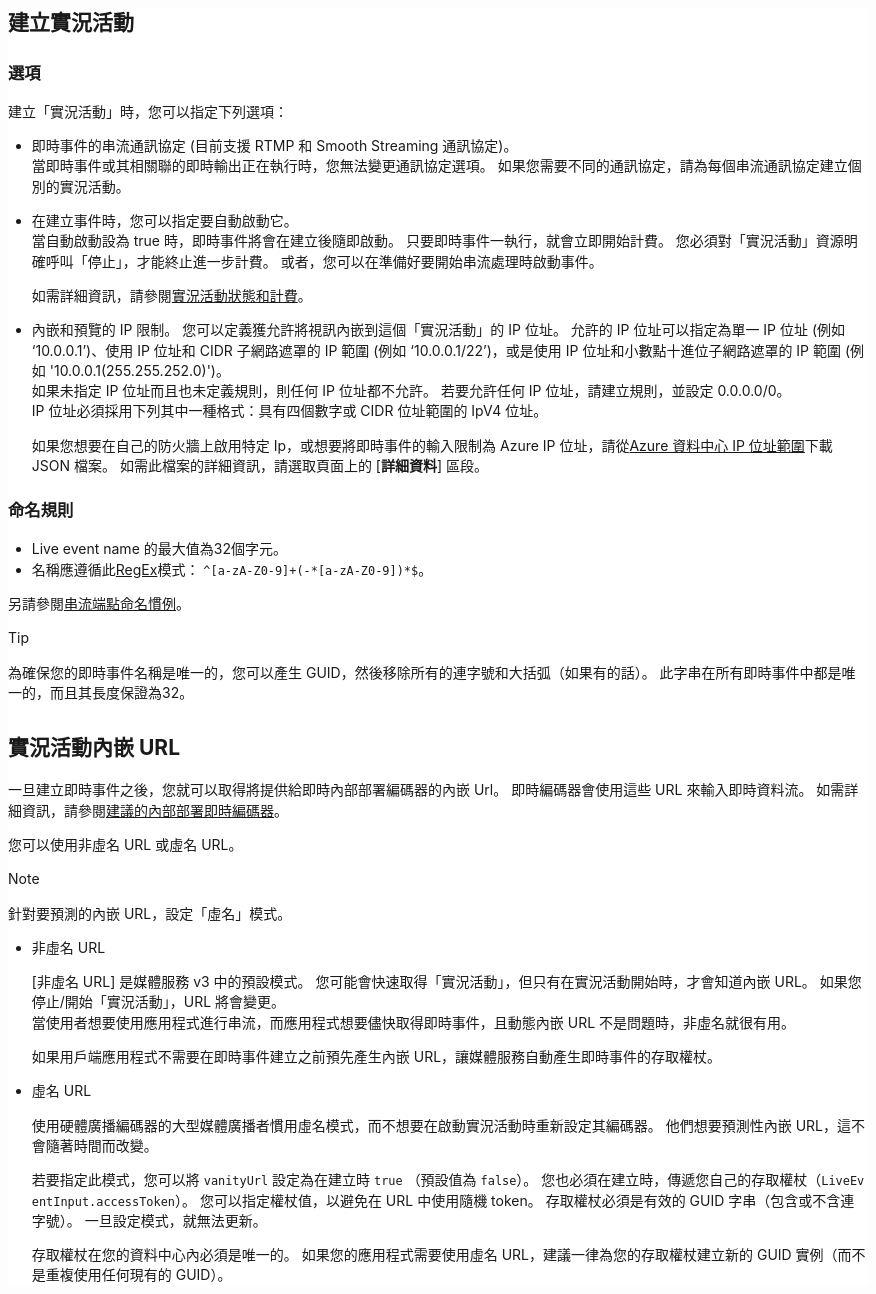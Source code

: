 ## <a name="creating-live-events"></a>建立實況活動

### <a name="options"></a>選項

建立「實況活動」時，您可以指定下列選項：

* 即時事件的串流通訊協定 (目前支援 RTMP 和 Smooth Streaming 通訊協定)。<br/>當即時事件或其相關聯的即時輸出正在執行時，您無法變更通訊協定選項。 如果您需要不同的通訊協定，請為每個串流通訊協定建立個別的實況活動。  
* 在建立事件時，您可以指定要自動啟動它。 <br/>當自動啟動設為 true 時，即時事件將會在建立後隨即啟動。 只要即時事件一執行，就會立即開始計費。 您必須對「實況活動」資源明確呼叫「停止」，才能終止進一步計費。 或者，您可以在準備好要開始串流處理時啟動事件。

    如需詳細資訊，請參閱[實況活動狀態和計費](live-event-states-billing.md)。

* 內嵌和預覽的 IP 限制。 您可以定義獲允許將視訊內嵌到這個「實況活動」的 IP 位址。 允許的 IP 位址可以指定為單一 IP 位址 (例如 ‘10.0.0.1’)、使用 IP 位址和 CIDR 子網路遮罩的 IP 範圍 (例如 ‘10.0.0.1/22’)，或是使用 IP 位址和小數點十進位子網路遮罩的 IP 範圍 (例如 '10.0.0.1(255.255.252.0)')。<br/>如果未指定 IP 位址而且也未定義規則，則任何 IP 位址都不允許。 若要允許任何 IP 位址，請建立規則，並設定 0.0.0.0/0。<br/>IP 位址必須採用下列其中一種格式：具有四個數字或 CIDR 位址範圍的 IpV4 位址。

    如果您想要在自己的防火牆上啟用特定 Ip，或想要將即時事件的輸入限制為 Azure IP 位址，請從[Azure 資料中心 IP 位址範圍](https://www.microsoft.com/download/details.aspx?id=41653)下載 JSON 檔案。 如需此檔案的詳細資訊，請選取頁面上的 [**詳細資料**] 區段。

### <a name="naming-rules"></a>命名規則

* Live event name 的最大值為32個字元。
* 名稱應遵循此[RegEx](https://docs.microsoft.com/dotnet/standard/base-types/regular-expression-language-quick-reference)模式： `^[a-zA-Z0-9]+(-*[a-zA-Z0-9])*$`。

另請參閱[串流端點命名慣例](streaming-endpoint-concept.md#naming-convention)。

> [!TIP]
> 為確保您的即時事件名稱是唯一的，您可以產生 GUID，然後移除所有的連字號和大括弧（如果有的話）。 此字串在所有即時事件中都是唯一的，而且其長度保證為32。

## <a name="live-event-ingest-urls"></a>實況活動內嵌 URL

一旦建立即時事件之後，您就可以取得將提供給即時內部部署編碼器的內嵌 Url。 即時編碼器會使用這些 URL 來輸入即時資料流。 如需詳細資訊，請參閱[建議的內部部署即時編碼器](recommended-on-premises-live-encoders.md)。

您可以使用非虛名 URL 或虛名 URL。

> [!NOTE] 
> 針對要預測的內嵌 URL，設定「虛名」模式。

* 非虛名 URL

    [非虛名 URL] 是媒體服務 v3 中的預設模式。 您可能會快速取得「實況活動」，但只有在實況活動開始時，才會知道內嵌 URL。 如果您停止/開始「實況活動」，URL 將會變更。 <br/>當使用者想要使用應用程式進行串流，而應用程式想要儘快取得即時事件，且動態內嵌 URL 不是問題時，非虛名就很有用。

    如果用戶端應用程式不需要在即時事件建立之前預先產生內嵌 URL，讓媒體服務自動產生即時事件的存取權杖。

* 虛名 URL

    使用硬體廣播編碼器的大型媒體廣播者慣用虛名模式，而不想要在啟動實況活動時重新設定其編碼器。 他們想要預測性內嵌 URL，這不會隨著時間而改變。

    若要指定此模式，您可以將 `vanityUrl` 設定為在建立時 `true` （預設值為 `false`）。 您也必須在建立時，傳遞您自己的存取權杖（`LiveEventInput.accessToken`）。 您可以指定權杖值，以避免在 URL 中使用隨機 token。 存取權杖必須是有效的 GUID 字串（包含或不含連字號）。 一旦設定模式，就無法更新。

    存取權杖在您的資料中心內必須是唯一的。 如果您的應用程式需要使用虛名 URL，建議一律為您的存取權杖建立新的 GUID 實例（而不是重複使用任何現有的 GUID）。
